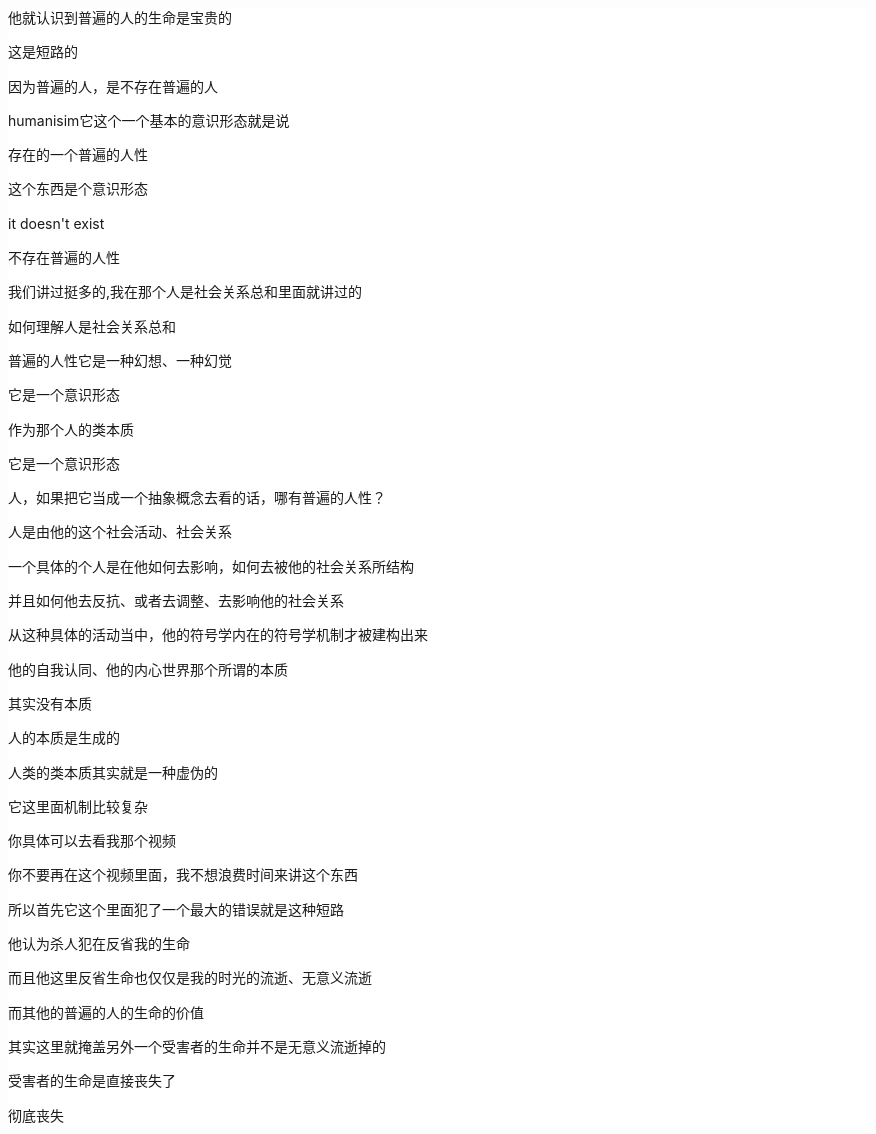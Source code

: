 他就认识到普遍的人的生命是宝贵的

这是短路的

因为普遍的人，是不存在普遍的人

humanisim它这个一个基本的意识形态就是说

存在的一个普遍的人性

这个东西是个意识形态

it doesn't exist

不存在普遍的人性

我们讲过挺多的,我在那个人是社会关系总和里面就讲过的

如何理解人是社会关系总和

普遍的人性它是一种幻想、一种幻觉

它是一个意识形态

作为那个人的类本质

它是一个意识形态

人，如果把它当成一个抽象概念去看的话，哪有普遍的人性？

人是由他的这个社会活动、社会关系

一个具体的个人是在他如何去影响，如何去被他的社会关系所结构

并且如何他去反抗、或者去调整、去影响他的社会关系

从这种具体的活动当中，他的符号学内在的符号学机制才被建构出来

他的自我认同、他的内心世界那个所谓的本质

其实没有本质

人的本质是生成的

人类的类本质其实就是一种虚伪的

它这里面机制比较复杂

你具体可以去看我那个视频

你不要再在这个视频里面，我不想浪费时间来讲这个东西

所以首先它这个里面犯了一个最大的错误就是这种短路

他认为杀人犯在反省我的生命

而且他这里反省生命也仅仅是我的时光的流逝、无意义流逝

而其他的普遍的人的生命的价值

其实这里就掩盖另外一个受害者的生命并不是无意义流逝掉的

受害者的生命是直接丧失了

彻底丧失

